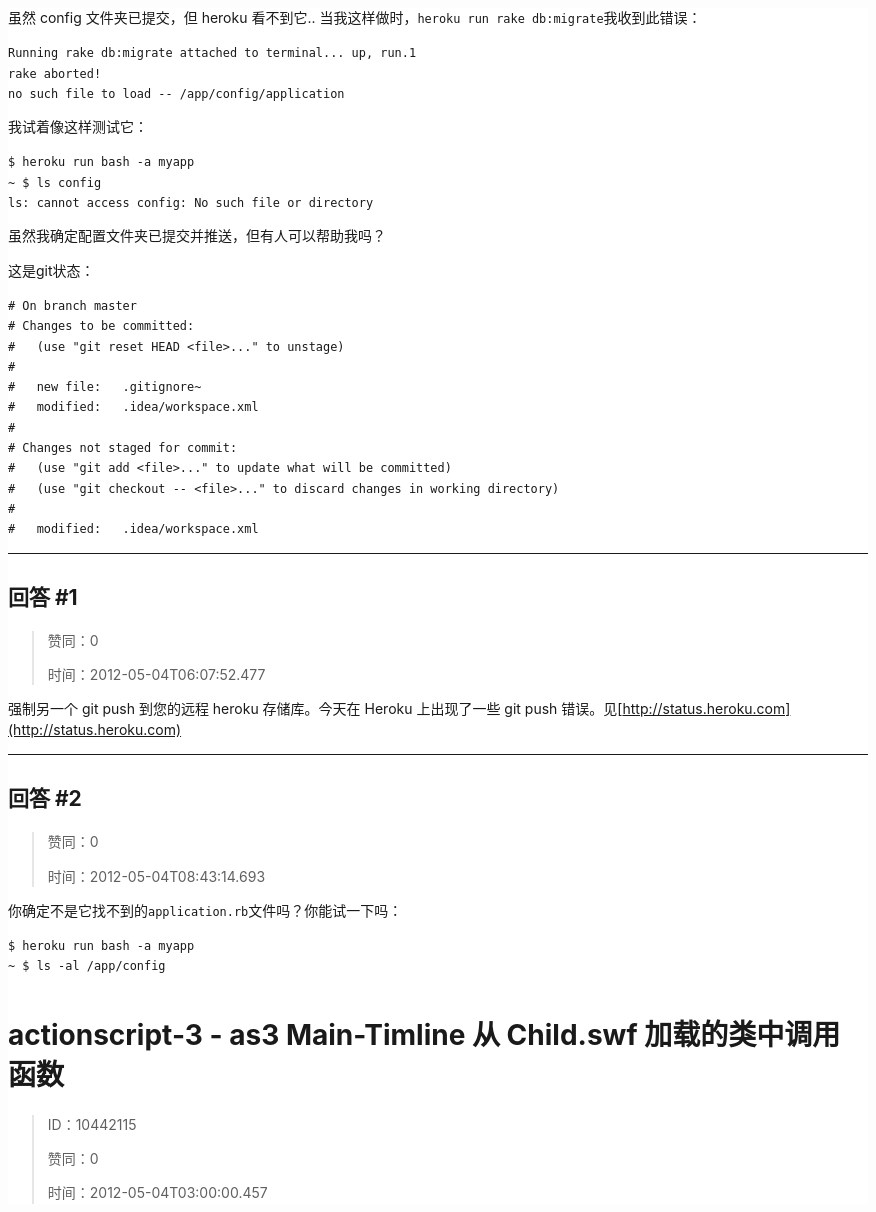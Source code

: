 虽然 config 文件夹已提交，但 heroku 看不到它.. 当我这样做时，`heroku run rake db:migrate`我收到此错误：

```
Running rake db:migrate attached to terminal... up, run.1
rake aborted!
no such file to load -- /app/config/application 
```

我试着像这样测试它：

```
$ heroku run bash -a myapp
~ $ ls config
ls: cannot access config: No such file or directory 
```

虽然我确定配置文件夹已提交并推送，但有人可以帮助我吗？

这是git状态：

```
# On branch master
# Changes to be committed:
#   (use "git reset HEAD <file>..." to unstage)
#
#   new file:   .gitignore~
#   modified:   .idea/workspace.xml
#
# Changes not staged for commit:
#   (use "git add <file>..." to update what will be committed)
#   (use "git checkout -- <file>..." to discard changes in working directory)
#
#   modified:   .idea/workspace.xml 
```

* * *

## 回答 #1

> 赞同：0
> 
> 时间：2012-05-04T06:07:52.477

强制另一个 git push 到您的远程 heroku 存储库。今天在 Heroku 上出现了一些 git push 错误。见[http://status.heroku.com](http://status.heroku.com)

* * *

## 回答 #2

> 赞同：0
> 
> 时间：2012-05-04T08:43:14.693

你确定不是它找不到的`application.rb`文件吗？你能试一下吗：

```
$ heroku run bash -a myapp
~ $ ls -al /app/config 
```

# actionscript-3 - as3 Main-Timline 从 Child.swf 加载的类中调用函数

> ID：10442115
> 
> 赞同：0
> 
> 时间：2012-05-04T03:00:00.457
> 
